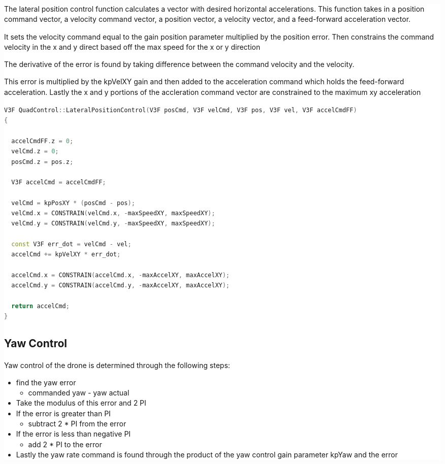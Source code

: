 The lateral position control function calculates a vector with desired horizontal accelerations.
This function takes in a position command vector, a velocity command vector, a position vector, a velocity vector, and a feed-forward acceleration vector.

It sets the velocity command equal to  the gain position parameter multiplied by the position error.
Then constrains the command velocity in the x and y direct based off the max speed for the x or y direction

The derivative of the error is found by taking difference between the command velocity and the velocity.

This error is multiplied by the kpVelXY gain and then added to the acceleration command which holds the feed-forward acceleration.
Lastly the x and y portions of the accleration command vector are constrained to the maximum xy acceleration

```cpp
V3F QuadControl::LateralPositionControl(V3F posCmd, V3F velCmd, V3F pos, V3F vel, V3F accelCmdFF)
{

  accelCmdFF.z = 0;
  velCmd.z = 0;
  posCmd.z = pos.z;

  V3F accelCmd = accelCmdFF;

  velCmd = kpPosXY * (posCmd - pos);
  velCmd.x = CONSTRAIN(velCmd.x, -maxSpeedXY, maxSpeedXY);
  velCmd.y = CONSTRAIN(velCmd.y, -maxSpeedXY, maxSpeedXY);

  const V3F err_dot = velCmd - vel;
  accelCmd += kpVelXY * err_dot;

  accelCmd.x = CONSTRAIN(accelCmd.x, -maxAccelXY, maxAccelXY);
  accelCmd.y = CONSTRAIN(accelCmd.y, -maxAccelXY, maxAccelXY);

  return accelCmd;
}

```

##  Yaw Control ##

Yaw control of the drone is determined through the following steps:
- find the yaw error
  - commanded yaw - yaw actual
- Take the modulus of this error and 2 PI
- If the error is greater than PI
  - subtract 2 * PI from the error
- If the error is less than negative PI
  - add 2 * PI to the error
- Lastly the yaw rate command is found through the product of the yaw control gain parameter kpYaw and the error
